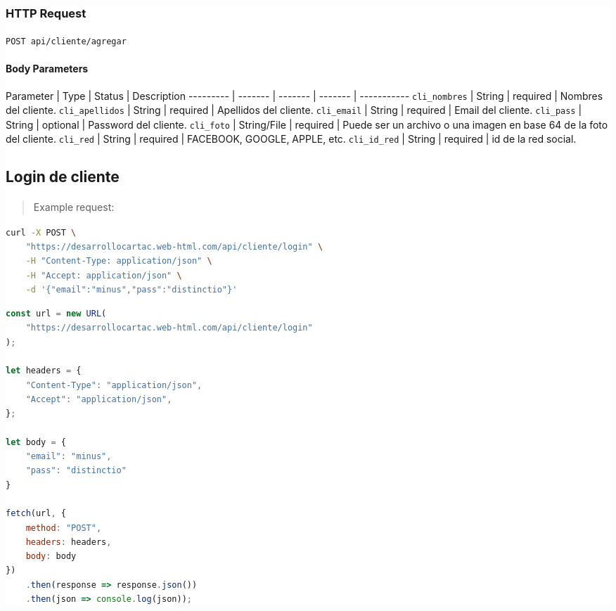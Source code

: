 

### HTTP Request
`POST api/cliente/agregar`

#### Body Parameters
Parameter | Type | Status | Description
--------- | ------- | ------- | ------- | -----------
    `cli_nombres` | String |  required  | Nombres del cliente.
        `cli_apellidos` | String |  required  | Apellidos del cliente.
        `cli_email` | String |  required  | Email del cliente.
        `cli_pass` | String |  optional  | Password del cliente.
        `cli_foto` | String/File |  required  | Puede ser un archivo o una imagen en base 64 de la foto del cliente.
        `cli_red` | String |  required  | FACEBOOK, GOOGLE, APPLE, etc.
        `cli_id_red` | String |  required  | id de la red social.
    



## Login de cliente

> Example request:

```bash
curl -X POST \
    "https://desarrollocartac.web-html.com/api/cliente/login" \
    -H "Content-Type: application/json" \
    -H "Accept: application/json" \
    -d '{"email":"minus","pass":"distinctio"}'

```

```javascript
const url = new URL(
    "https://desarrollocartac.web-html.com/api/cliente/login"
);

let headers = {
    "Content-Type": "application/json",
    "Accept": "application/json",
};

let body = {
    "email": "minus",
    "pass": "distinctio"
}

fetch(url, {
    method: "POST",
    headers: headers,
    body: body
})
    .then(response => response.json())
    .then(json => console.log(json));
```
